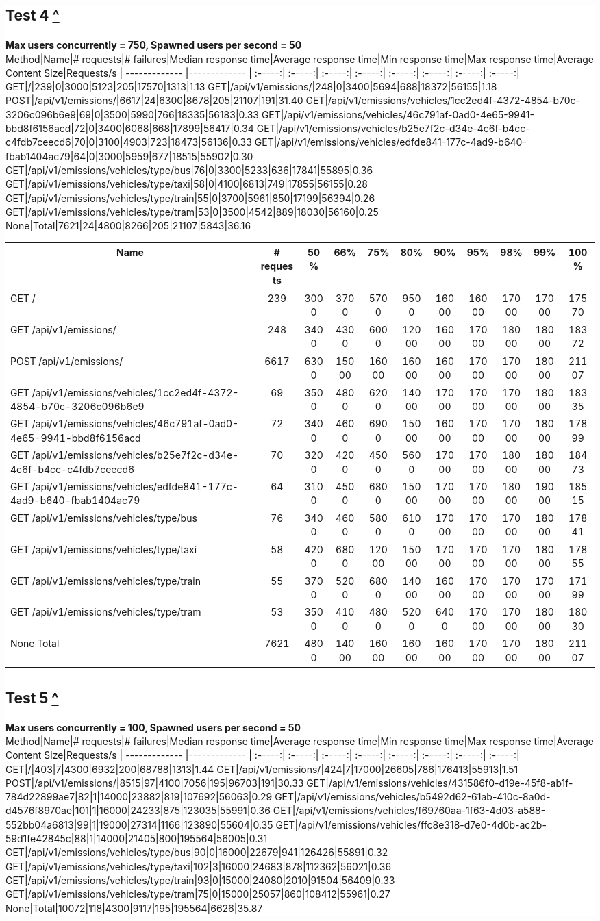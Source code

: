 ## Test 4 <a id="test-4"></a> [^](#toc "To top")  
**Max users concurrently = 750, Spawned users per second = 50**  
Method|Name|# requests|# failures|Median response time|Average response time|Min response time|Max response time|Average Content Size|Requests/s
| ------------- |------------- | :-----:| :-----:| :-----:| :-----:| :-----:| :-----:| :-----:| :-----:|
GET|/|239|0|3000|5123|205|17570|1313|1.13
GET|/api/v1/emissions/|248|0|3400|5694|688|18372|56155|1.18
POST|/api/v1/emissions/|6617|24|6300|8678|205|21107|191|31.40
GET|/api/v1/emissions/vehicles/1cc2ed4f-4372-4854-b70c-3206c096b6e9|69|0|3500|5990|766|18335|56183|0.33
GET|/api/v1/emissions/vehicles/46c791af-0ad0-4e65-9941-bbd8f6156acd|72|0|3400|6068|668|17899|56417|0.34
GET|/api/v1/emissions/vehicles/b25e7f2c-d34e-4c6f-b4cc-c4fdb7ceecd6|70|0|3100|4903|723|18473|56136|0.33
GET|/api/v1/emissions/vehicles/edfde841-177c-4ad9-b640-fbab1404ac79|64|0|3000|5959|677|18515|55902|0.30
GET|/api/v1/emissions/vehicles/type/bus|76|0|3300|5233|636|17841|55895|0.36
GET|/api/v1/emissions/vehicles/type/taxi|58|0|4100|6813|749|17855|56155|0.28
GET|/api/v1/emissions/vehicles/type/train|55|0|3700|5961|850|17199|56394|0.26
GET|/api/v1/emissions/vehicles/type/tram|53|0|3500|4542|889|18030|56160|0.25
None|Total|7621|24|4800|8266|205|21107|5843|36.16

Name|# requests|50%|66%|75%|80%|90%|95%|98%|99%|100%
| ------------- |:-----: |:-----: | :-----:| :-----:| :-----:| :-----:| :-----:| :-----:| :-----:| :-----:|
GET /|239|3000|3700|5700|9500|16000|16000|17000|17000|17570
GET /api/v1/emissions/|248|3400|4300|6000|12000|16000|17000|18000|18000|18372
POST /api/v1/emissions/|6617|6300|15000|16000|16000|16000|17000|17000|18000|21107
GET /api/v1/emissions/vehicles/1cc2ed4f-4372-4854-b70c-3206c096b6e9|69|3500|4800|6200|14000|17000|17000|17000|18000|18335
GET /api/v1/emissions/vehicles/46c791af-0ad0-4e65-9941-bbd8f6156acd|72|3400|4600|6900|15000|16000|17000|17000|18000|17899
GET /api/v1/emissions/vehicles/b25e7f2c-d34e-4c6f-b4cc-c4fdb7ceecd6|70|3200|4200|4500|5600|17000|17000|18000|18000|18473
GET /api/v1/emissions/vehicles/edfde841-177c-4ad9-b640-fbab1404ac79|64|3100|4500|6800|15000|17000|17000|18000|19000|18515
GET /api/v1/emissions/vehicles/type/bus|76|3400|4600|5800|6100|17000|17000|17000|18000|17841
GET /api/v1/emissions/vehicles/type/taxi|58|4200|6800|12000|15000|17000|17000|17000|18000|17855
GET /api/v1/emissions/vehicles/type/train|55|3700|5200|6800|14000|16000|17000|17000|17000|17199
GET /api/v1/emissions/vehicles/type/tram|53|3500|4100|4800|5200|6400|17000|17000|18000|18030
None Total|7621|4800|14000|16000|16000|16000|17000|17000|18000|21107

## Test 5 <a id="test-5"></a> [^](#toc "To top")  
**Max users concurrently = 100, Spawned users per second = 50**  
Method|Name|# requests|# failures|Median response time|Average response time|Min response time|Max response time|Average Content Size|Requests/s
| ------------- |------------- | :-----:| :-----:| :-----:| :-----:| :-----:| :-----:| :-----:| :-----:|
GET|/|403|7|4300|6932|200|68788|1313|1.44
GET|/api/v1/emissions/|424|7|17000|26605|786|176413|55913|1.51
POST|/api/v1/emissions/|8515|97|4100|7056|195|96703|191|30.33
GET|/api/v1/emissions/vehicles/431586f0-d19e-45f8-ab1f-784d22899ae7|82|1|14000|23882|819|107692|56063|0.29
GET|/api/v1/emissions/vehicles/b5492d62-61ab-410c-8a0d-d4576f8970ae|101|1|16000|24233|875|123035|55991|0.36
GET|/api/v1/emissions/vehicles/f69760aa-1f63-4d03-a588-552bb04a6813|99|1|19000|27314|1166|123890|55604|0.35
GET|/api/v1/emissions/vehicles/ffc8e318-d7e0-4d0b-ac2b-59d1fe42845c|88|1|14000|21405|800|195564|56005|0.31
GET|/api/v1/emissions/vehicles/type/bus|90|0|16000|22679|941|126426|55891|0.32
GET|/api/v1/emissions/vehicles/type/taxi|102|3|16000|24683|878|112362|56021|0.36
GET|/api/v1/emissions/vehicles/type/train|93|0|15000|24080|2010|91504|56409|0.33
GET|/api/v1/emissions/vehicles/type/tram|75|0|15000|25057|860|108412|55961|0.27
None|Total|10072|118|4300|9117|195|195564|6626|35.87
